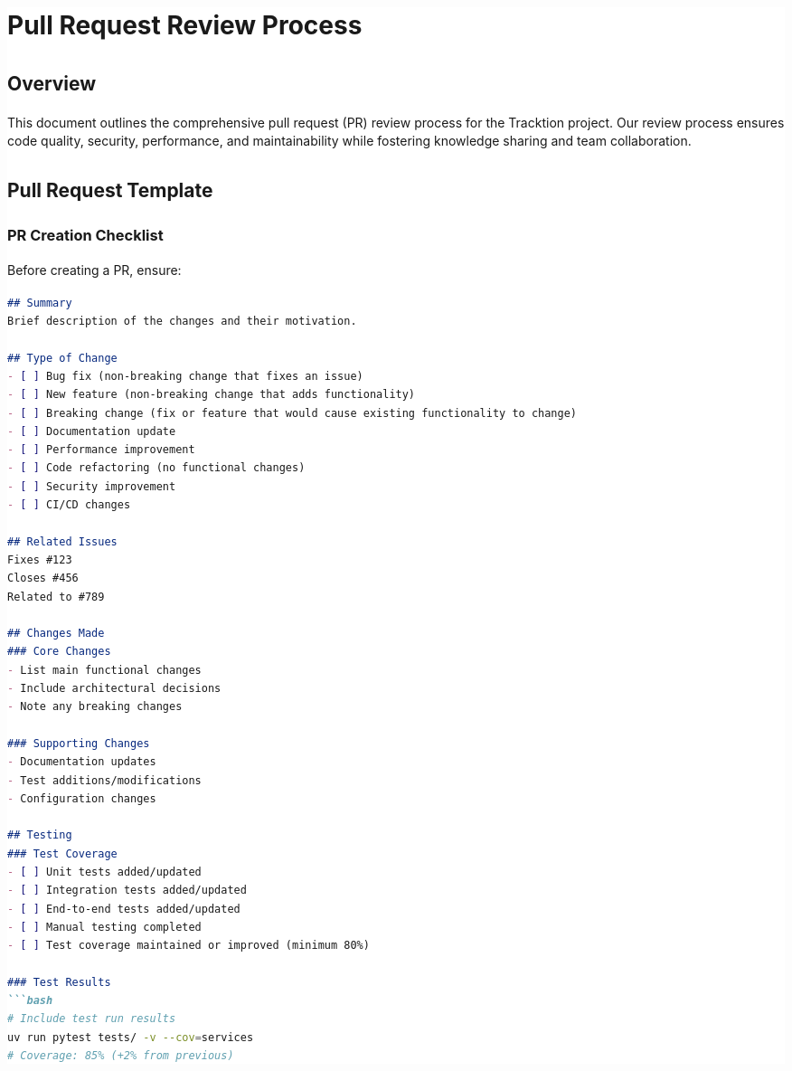 # Pull Request Review Process

## Overview

This document outlines the comprehensive pull request (PR) review process for the Tracktion project. Our review process ensures code quality, security, performance, and maintainability while fostering knowledge sharing and team collaboration.

## Pull Request Template

### PR Creation Checklist

Before creating a PR, ensure:
```markdown
## Summary
Brief description of the changes and their motivation.

## Type of Change
- [ ] Bug fix (non-breaking change that fixes an issue)
- [ ] New feature (non-breaking change that adds functionality)
- [ ] Breaking change (fix or feature that would cause existing functionality to change)
- [ ] Documentation update
- [ ] Performance improvement
- [ ] Code refactoring (no functional changes)
- [ ] Security improvement
- [ ] CI/CD changes

## Related Issues
Fixes #123
Closes #456
Related to #789

## Changes Made
### Core Changes
- List main functional changes
- Include architectural decisions
- Note any breaking changes

### Supporting Changes
- Documentation updates
- Test additions/modifications
- Configuration changes

## Testing
### Test Coverage
- [ ] Unit tests added/updated
- [ ] Integration tests added/updated
- [ ] End-to-end tests added/updated
- [ ] Manual testing completed
- [ ] Test coverage maintained or improved (minimum 80%)

### Test Results
```bash
# Include test run results
uv run pytest tests/ -v --cov=services
# Coverage: 85% (+2% from previous)
```
